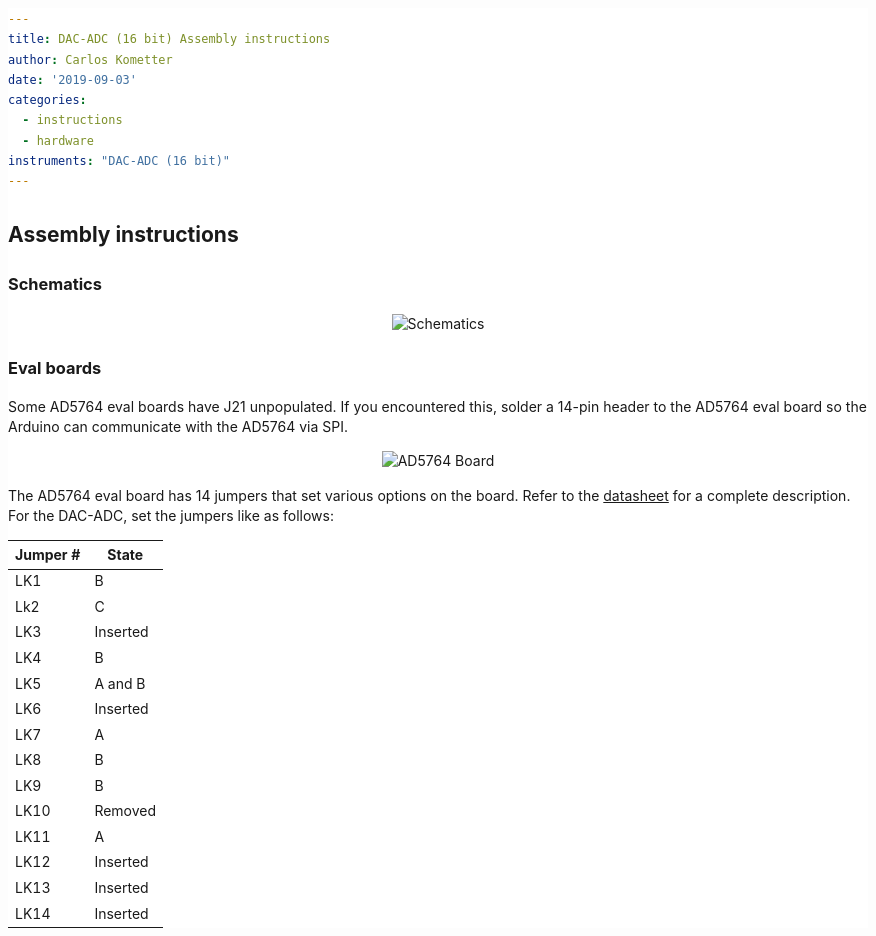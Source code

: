 ```yaml
---
title: DAC-ADC (16 bit) Assembly instructions
author: Carlos Kometter
date: '2019-09-03'
categories:
  - instructions
  - hardware
instruments: "DAC-ADC (16 bit)"
---
```

## Assembly instructions

### Schematics

<p align="center">
  <img width="700px" alt="Schematics" src="img/schematics.jpg">
</p>

### Eval boards

Some AD5764 eval boards have J21 unpopulated. If you encountered this, solder a 14-pin header to the AD5764 eval board so the Arduino can communicate with the AD5764 via SPI.

<p align="center">
  <img width="600px" alt="AD5764 Board" src="img/ad5764-evalboard.jpg">
</p>

The AD5764 eval board has 14 jumpers that set various options on the board.  Refer to the [datasheet](https://www.analog.com/media/cn/technical-documentation/evaluation-documentation/106758267AD5764EB_0.pdf) for a complete description.  For the DAC-ADC, set the jumpers like as follows:

| Jumper # | State |
| -------- | ----- |
| LK1      | B     |
| Lk2      | C     |
| LK3      | Inserted |
| LK4      | B     |
| LK5      | A and B |
| LK6      | Inserted |
| LK7      | A     |
| LK8      | B     |
| LK9      | B     |
| LK10     | Removed |
| LK11     | A     |
| LK12     | Inserted |
| LK13     | Inserted |
| LK14     | Inserted |
